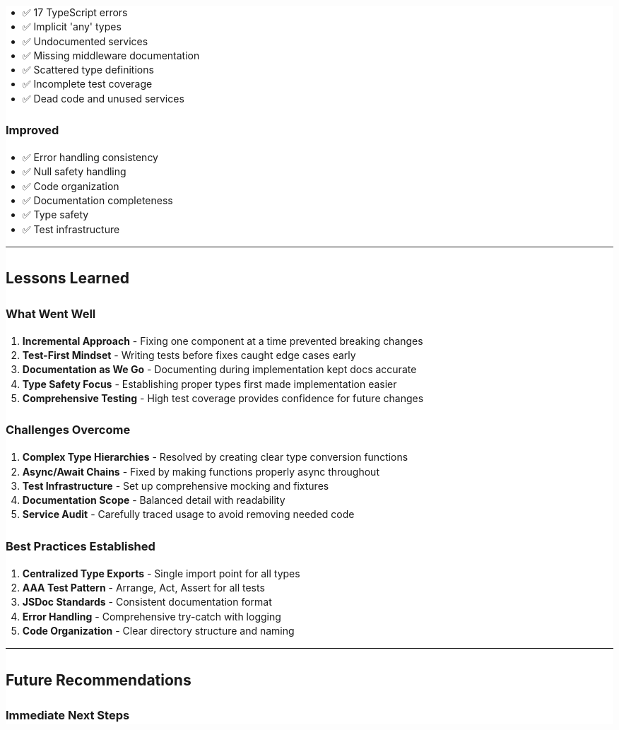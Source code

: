 - ✅ 17 TypeScript errors
- ✅ Implicit 'any' types
- ✅ Undocumented services
- ✅ Missing middleware documentation
- ✅ Scattered type definitions
- ✅ Incomplete test coverage
- ✅ Dead code and unused services

### Improved

- ✅ Error handling consistency
- ✅ Null safety handling
- ✅ Code organization
- ✅ Documentation completeness
- ✅ Type safety
- ✅ Test infrastructure

---

## Lessons Learned

### What Went Well

1. **Incremental Approach** - Fixing one component at a time prevented breaking changes
2. **Test-First Mindset** - Writing tests before fixes caught edge cases early
3. **Documentation as We Go** - Documenting during implementation kept docs accurate
4. **Type Safety Focus** - Establishing proper types first made implementation easier
5. **Comprehensive Testing** - High test coverage provides confidence for future changes

### Challenges Overcome

1. **Complex Type Hierarchies** - Resolved by creating clear type conversion functions
2. **Async/Await Chains** - Fixed by making functions properly async throughout
3. **Test Infrastructure** - Set up comprehensive mocking and fixtures
4. **Documentation Scope** - Balanced detail with readability
5. **Service Audit** - Carefully traced usage to avoid removing needed code

### Best Practices Established

1. **Centralized Type Exports** - Single import point for all types
2. **AAA Test Pattern** - Arrange, Act, Assert for all tests
3. **JSDoc Standards** - Consistent documentation format
4. **Error Handling** - Comprehensive try-catch with logging
5. **Code Organization** - Clear directory structure and naming

---

## Future Recommendations

### Immediate Next Steps
